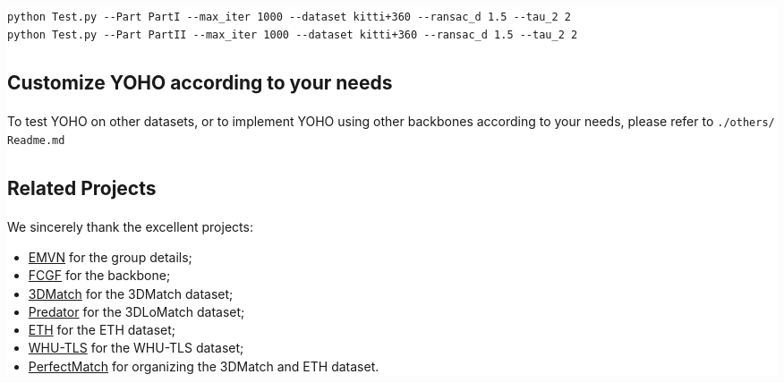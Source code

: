 ```
python Test.py --Part PartI --max_iter 1000 --dataset kitti+360 --ransac_d 1.5 --tau_2 2 
python Test.py --Part PartII --max_iter 1000 --dataset kitti+360 --ransac_d 1.5 --tau_2 2 
```

## Customize YOHO according to your needs

To test YOHO on other datasets, or to implement YOHO using other backbones according to your needs, please refer to `./others/Readme.md`

## Related Projects

We sincerely thank the excellent projects:

- [EMVN](http://github.com/daniilidis-group/emvn) for the group details;
- [FCGF](https://github.com/chrischoy/FCGF) for the backbone;
- [3DMatch](https://github.com/andyzeng/3dmatch-toolbox) for the 3DMatch dataset;
- [Predator](https://github.com/overlappredator/OverlapPredator) for the 3DLoMatch dataset;
- [ETH](https://projects.asl.ethz.ch/datasets/doku.php?id=laserregistration:laserregistration) for the ETH dataset;
- [WHU-TLS](https://www.sciencedirect.com/science/article/pii/S0924271620300836) for the WHU-TLS dataset;
- [PerfectMatch](https://github.com/zgojcic/3DSmoothNet) for organizing the 3DMatch and ETH dataset.
